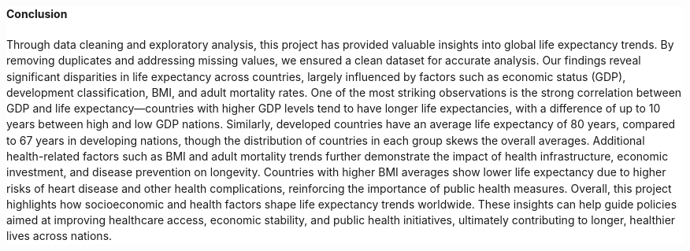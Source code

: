 #### Conclusion
Through data cleaning and exploratory analysis, this project has provided valuable insights into global life expectancy trends. By removing duplicates and addressing missing values, we ensured a clean dataset for accurate analysis. Our findings reveal significant disparities in life expectancy across countries, largely influenced by factors such as economic status (GDP), development classification, BMI, and adult mortality rates.
One of the most striking observations is the strong correlation between GDP and life expectancy—countries with higher GDP levels tend to have longer life expectancies, with a difference of up to 10 years between high and low GDP nations. Similarly, developed countries have an average life expectancy of 80 years, compared to 67 years in developing nations, though the distribution of countries in each group skews the overall averages.
Additional health-related factors such as BMI and adult mortality trends further demonstrate the impact of health infrastructure, economic investment, and disease prevention on longevity. Countries with higher BMI averages show lower life expectancy due to higher risks of heart disease and other health complications, reinforcing the importance of public health measures.
Overall, this project highlights how socioeconomic and health factors shape life expectancy trends worldwide. These insights can help guide policies aimed at improving healthcare access, economic stability, and public health initiatives, ultimately contributing to longer, healthier lives across nations.